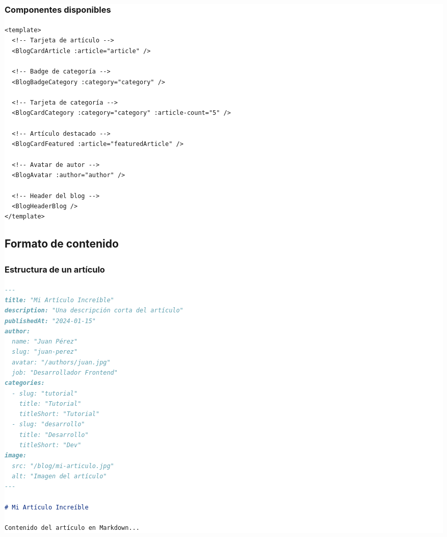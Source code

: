 ### Componentes disponibles

```vue
<template>
  <!-- Tarjeta de artículo -->
  <BlogCardArticle :article="article" />
  
  <!-- Badge de categoría -->
  <BlogBadgeCategory :category="category" />
  
  <!-- Tarjeta de categoría -->
  <BlogCardCategory :category="category" :article-count="5" />
  
  <!-- Artículo destacado -->
  <BlogCardFeatured :article="featuredArticle" />
  
  <!-- Avatar de autor -->
  <BlogAvatar :author="author" />
  
  <!-- Header del blog -->
  <BlogHeaderBlog />
</template>
```

## Formato de contenido

### Estructura de un artículo

```markdown
---
title: "Mi Artículo Increíble"
description: "Una descripción corta del artículo"
publishedAt: "2024-01-15"
author:
  name: "Juan Pérez"
  slug: "juan-perez"
  avatar: "/authors/juan.jpg"
  job: "Desarrollador Frontend"
categories:
  - slug: "tutorial"
    title: "Tutorial"
    titleShort: "Tutorial"
  - slug: "desarrollo"
    title: "Desarrollo"
    titleShort: "Dev"
image:
  src: "/blog/mi-articulo.jpg"
  alt: "Imagen del artículo"
---

# Mi Artículo Increíble

Contenido del artículo en Markdown...
```
